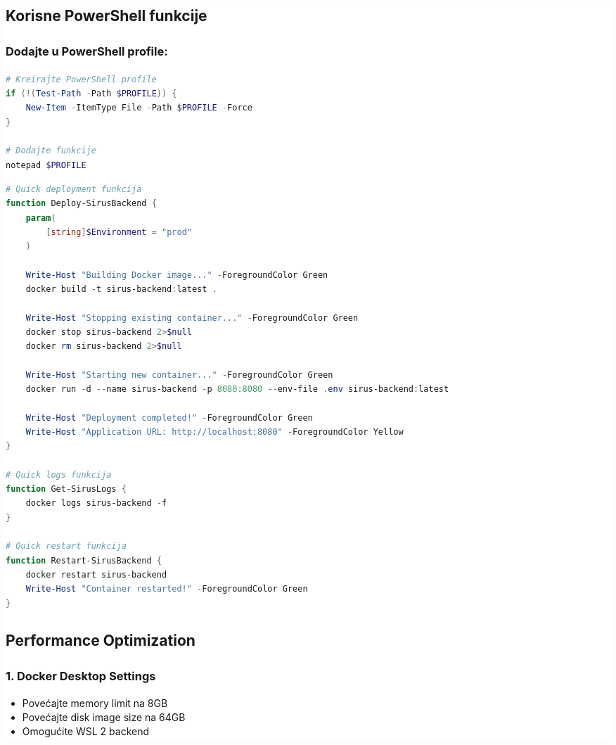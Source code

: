 ## Korisne PowerShell funkcije

### Dodajte u PowerShell profile:
```powershell
# Kreirajte PowerShell profile
if (!(Test-Path -Path $PROFILE)) {
    New-Item -ItemType File -Path $PROFILE -Force
}

# Dodajte funkcije
notepad $PROFILE
```

```powershell
# Quick deployment funkcija
function Deploy-SirusBackend {
    param(
        [string]$Environment = "prod"
    )
    
    Write-Host "Building Docker image..." -ForegroundColor Green
    docker build -t sirus-backend:latest .
    
    Write-Host "Stopping existing container..." -ForegroundColor Green
    docker stop sirus-backend 2>$null
    docker rm sirus-backend 2>$null
    
    Write-Host "Starting new container..." -ForegroundColor Green
    docker run -d --name sirus-backend -p 8080:8080 --env-file .env sirus-backend:latest
    
    Write-Host "Deployment completed!" -ForegroundColor Green
    Write-Host "Application URL: http://localhost:8080" -ForegroundColor Yellow
}

# Quick logs funkcija
function Get-SirusLogs {
    docker logs sirus-backend -f
}

# Quick restart funkcija
function Restart-SirusBackend {
    docker restart sirus-backend
    Write-Host "Container restarted!" -ForegroundColor Green
}
```

## Performance Optimization

### 1. Docker Desktop Settings
- Povećajte memory limit na 8GB
- Povećajte disk image size na 64GB
- Omogućite WSL 2 backend
